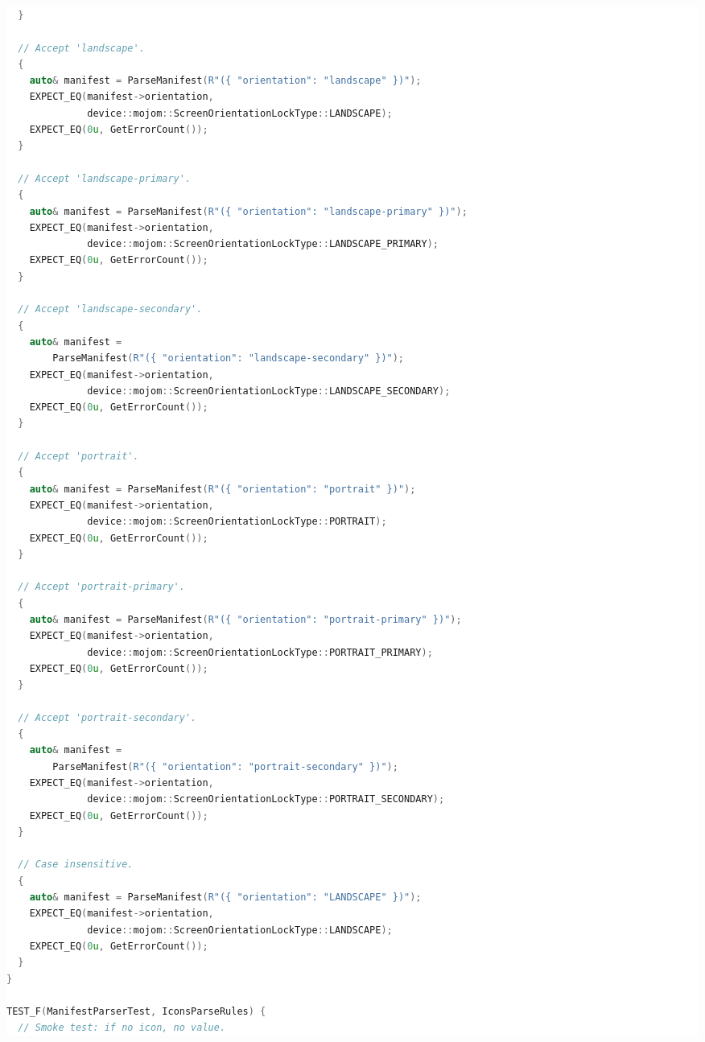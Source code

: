 ```cpp
  }

  // Accept 'landscape'.
  {
    auto& manifest = ParseManifest(R"({ "orientation": "landscape" })");
    EXPECT_EQ(manifest->orientation,
              device::mojom::ScreenOrientationLockType::LANDSCAPE);
    EXPECT_EQ(0u, GetErrorCount());
  }

  // Accept 'landscape-primary'.
  {
    auto& manifest = ParseManifest(R"({ "orientation": "landscape-primary" })");
    EXPECT_EQ(manifest->orientation,
              device::mojom::ScreenOrientationLockType::LANDSCAPE_PRIMARY);
    EXPECT_EQ(0u, GetErrorCount());
  }

  // Accept 'landscape-secondary'.
  {
    auto& manifest =
        ParseManifest(R"({ "orientation": "landscape-secondary" })");
    EXPECT_EQ(manifest->orientation,
              device::mojom::ScreenOrientationLockType::LANDSCAPE_SECONDARY);
    EXPECT_EQ(0u, GetErrorCount());
  }

  // Accept 'portrait'.
  {
    auto& manifest = ParseManifest(R"({ "orientation": "portrait" })");
    EXPECT_EQ(manifest->orientation,
              device::mojom::ScreenOrientationLockType::PORTRAIT);
    EXPECT_EQ(0u, GetErrorCount());
  }

  // Accept 'portrait-primary'.
  {
    auto& manifest = ParseManifest(R"({ "orientation": "portrait-primary" })");
    EXPECT_EQ(manifest->orientation,
              device::mojom::ScreenOrientationLockType::PORTRAIT_PRIMARY);
    EXPECT_EQ(0u, GetErrorCount());
  }

  // Accept 'portrait-secondary'.
  {
    auto& manifest =
        ParseManifest(R"({ "orientation": "portrait-secondary" })");
    EXPECT_EQ(manifest->orientation,
              device::mojom::ScreenOrientationLockType::PORTRAIT_SECONDARY);
    EXPECT_EQ(0u, GetErrorCount());
  }

  // Case insensitive.
  {
    auto& manifest = ParseManifest(R"({ "orientation": "LANDSCAPE" })");
    EXPECT_EQ(manifest->orientation,
              device::mojom::ScreenOrientationLockType::LANDSCAPE);
    EXPECT_EQ(0u, GetErrorCount());
  }
}

TEST_F(ManifestParserTest, IconsParseRules) {
  // Smoke test: if no icon, no value.
```